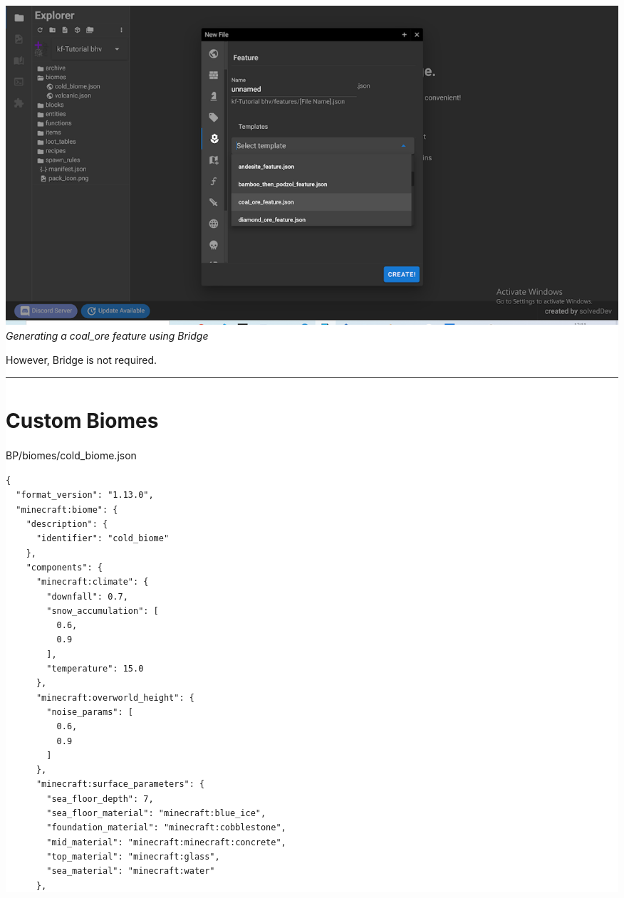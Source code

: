 ![](/assets/guide/gen_coal_ore.png)
*Generating a coal_ore feature using Bridge*

However, Bridge is not required.

----


# Custom Biomes

BP/biomes/cold_biome.json
```jsonc
{
  "format_version": "1.13.0",
  "minecraft:biome": {
    "description": {
      "identifier": "cold_biome"
    },
    "components": {
      "minecraft:climate": {
        "downfall": 0.7,
        "snow_accumulation": [
          0.6,
          0.9
        ],
        "temperature": 15.0
      },
      "minecraft:overworld_height": {
        "noise_params": [
          0.6,
          0.9
        ]
      },
      "minecraft:surface_parameters": {
        "sea_floor_depth": 7,
        "sea_floor_material": "minecraft:blue_ice",
        "foundation_material": "minecraft:cobblestone",
        "mid_material": "minecraft:minecraft:concrete",
        "top_material": "minecraft:glass",
        "sea_material": "minecraft:water"
      },
```